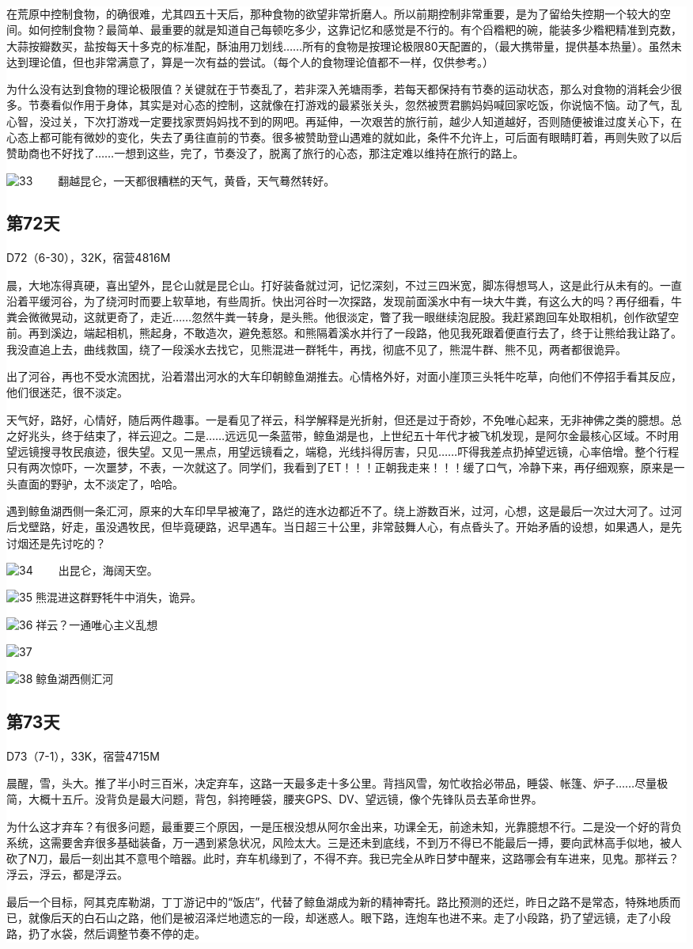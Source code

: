 在荒原中控制食物，的确很难，尤其四五十天后，那种食物的欲望非常折磨人。所以前期控制非常重要，是为了留给失控期一个较大的空间。如何控制食物？最简单、最重要的就是知道自己每顿吃多少，这靠记忆和感觉是不行的。有个舀糌粑的碗，能装多少糌粑精准到克数，大蒜按瓣数买，盐按每天十多克的标准配，酥油用刀划线……所有的食物是按理论极限80天配置的，（最大携带量，提供基本热量）。虽然未达到理论值，但也非常满意了，算是一次有益的尝试。（每个人的食物理论值都不一样，仅供参考。）

为什么没有达到食物的理论极限值？关键就在于节奏乱了，若非深入羌塘雨季，若每天都保持有节奏的运动状态，那么对食物的消耗会少很多。节奏看似作用于身体，其实是对心态的控制，这就像在打游戏的最紧张关头，忽然被贾君鹏妈妈喊回家吃饭，你说恼不恼。动了气，乱心智，没过关，下次打游戏一定要找家贾妈妈找不到的网吧。再延伸，一次艰苦的旅行前，越少人知道越好，否则随便被谁过度关心下，在心态上都可能有微妙的变化，失去了勇往直前的节奏。很多被赞助登山遇难的就如此，条件不允许上，可后面有眼睛盯着，再则失败了以后赞助商也不好找了……一想到这些，完了，节奏没了，脱离了旅行的心态，那注定难以维持在旅行的路上。

  ![33](/images/2018/01/1515066847929.jpg)
　　翻越昆仑，一天都很糟糕的天气，黄昏，天气蓦然转好。

## 第72天
D72（6-30），32K，宿营4816M

晨，大地冻得真硬，喜出望外，昆仑山就是昆仑山。打好装备就过河，记忆深刻，不过三四米宽，脚冻得想骂人，这是此行从未有的。一直沿着平缓河谷，为了绕河时而要上软草地，有些周折。快出河谷时一次探路，发现前面溪水中有一块大牛粪，有这么大的吗？再仔细看，牛粪会微微晃动，这就更奇了，走近……忽然牛粪一转身，是头熊。他很淡定，瞥了我一眼继续泡屁股。我赶紧跑回车处取相机，创作欲望空前。再到溪边，端起相机，熊起身，不敢造次，避免惹怒。和熊隔着溪水并行了一段路，他见我死跟着便直行去了，终于让熊给我让路了。我没直追上去，曲线救国，绕了一段溪水去找它，见熊混进一群牦牛，再找，彻底不见了，熊混牛群、熊不见，两者都很诡异。

出了河谷，再也不受水流困扰，沿着潜出河水的大车印朝鲸鱼湖推去。心情格外好，对面小崖顶三头牦牛吃草，向他们不停招手看其反应，他们很迷茫，很不淡定。

天气好，路好，心情好，随后两件趣事。一是看见了祥云，科学解释是光折射，但还是过于奇妙，不免唯心起来，无非神佛之类的臆想。总之好兆头，终于结束了，祥云迎之。二是……远远见一条蓝带，鲸鱼湖是也，上世纪五十年代才被飞机发现，是阿尔金最核心区域。不时用望远镜搜寻牧民痕迹，很失望。又见一黑点，用望远镜看之，端稳，光线抖得厉害，只见……吓得我差点扔掉望远镜，心率倍增。整个行程只有两次惊吓，一次噩梦，不表，一次就这了。同学们，我看到了ET！！！正朝我走来！！！缓了口气，冷静下来，再仔细观察，原来是一头直面的野驴，太不淡定了，哈哈。

遇到鲸鱼湖西侧一条汇河，原来的大车印早早被淹了，路烂的连水边都近不了。绕上游数百米，过河，心想，这是最后一次过大河了。过河后戈壁路，好走，虽没遇牧民，但毕竟硬路，迟早遇车。当日超三十公里，非常鼓舞人心，有点昏头了。开始矛盾的设想，如果遇人，是先讨烟还是先讨吃的？

  ![34](/images/2018/01/1515066858394.jpg)
　　出昆仑，海阔天空。

  ![35](/images/2018/01/1515066868371.jpg)
熊混进这群野牦牛中消失，诡异。

  ![36](/images/2018/01/1515066874151.jpg)
祥云？一通唯心主义乱想

  ![37](/images/2018/01/1515066879216.jpg)

  ![38](/images/2018/01/1515066902841.jpg)
鲸鱼湖西侧汇河

## 第73天
D73（7-1），33K，宿营4715M

晨醒，雪，头大。推了半小时三百米，决定弃车，这路一天最多走十多公里。背挡风雪，匆忙收拾必带品，睡袋、帐篷、炉子……尽量极简，大概十五斤。没背负是最大问题，背包，斜挎睡袋，腰夹GPS、DV、望远镜，像个先锋队员去革命世界。

为什么这才弃车？有很多问题，最重要三个原因，一是压根没想从阿尔金出来，功课全无，前途未知，光靠臆想不行。二是没一个好的背负系统，这需要舍弃很多基础装备，万一遇到紧急状况，风险太大。三是还未到底线，不到万不得已不能最后一搏，要向武林高手似地，被人砍了N刀，最后一刻出其不意甩个暗器。此时，弃车机缘到了，不得不弃。我已完全从昨日梦中醒来，这路哪会有车进来，见鬼。那祥云？浮云，浮云，都是浮云。

最后一个目标，阿其克库勒湖，丁丁游记中的“饭店”，代替了鲸鱼湖成为新的精神寄托。路比预测的还烂，昨日之路不是常态，特殊地质而已，就像后天的白石山之路，他们是被沼泽烂地遗忘的一段，却迷惑人。眼下路，连炮车也进不来。走了小段路，扔了望远镜，走了小段路，扔了水袋，然后调整节奏不停的走。

